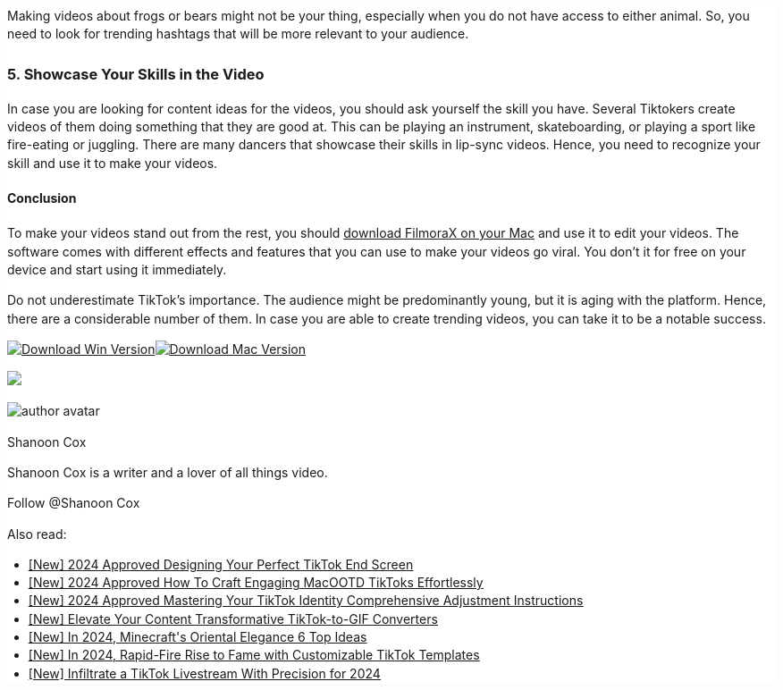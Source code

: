 Making videos about frogs or bears might not be your thing, especially when you do not have access to either animal. So, you need to look for trending hashtags that will be more relevant to your audience.

### 5. Showcase Your Skills in the Video

In case you are looking for content ideas for the videos, you should ask yourself the skill you have. Several Tiktokers create videos of them doing something that they are good at. This can be playing an instrument, skateboarding, or playing a sport like fire-eating or juggling. There are many dancers that showcase their skills in lip-sync videos. Hence, you need to recognize your skill and use it to make your videos.

#### Conclusion

To make your videos stand out from the rest, you should [download FilmoraX on your Mac](https://tools.techidaily.com/wondershare/filmora/download/) and use it to edit your videos. The software comes with different effects and features that you can use to make your videos go viral. You don’t it for free on your device and start using it immediately.

Do not underestimate TikTok’s importance. The audience might be predominantly young, but it is aging with the platform. Hence, there are a considerable number of them. In case you are able to create trending videos, you can take it to be a notable success.

[![Download Win Version](https://images.wondershare.com/filmora/guide/download-btn-win.jpg)](https://tools.techidaily.com/wondershare/filmora/download/)[![Download Mac Version](https://images.wondershare.com/filmora/guide/download-btn-mac.jpg)](https://tools.techidaily.com/wondershare/filmora/download/)


<a href="https://shop.mondly.com/affiliate.php?ACCOUNT=ATISTUDI&AFFILIATE=108875&PATH=https%3A%2F%2Fwww.mondly.com%3FAFFILIATE%3D108875%26RESOURCE%3D%2BGeneral%2B970x90%2B"><img src="https://secure.avangate.com/images/merchant/69c418c33ec2e1a4267fa9bb77fa1428/general-970x90.gif" border="0"></a>

![author avatar](https://images.wondershare.com/filmora/article-images/shannon-cox.jpg)

Shanoon Cox

Shanoon Cox is a writer and a lover of all things video.

Follow @Shanoon Cox



<ins class="adsbygoogle"
      style="display:block"
      data-ad-client="ca-pub-7571918770474297"
      data-ad-slot="8358498916"
      data-ad-format="auto"
      data-full-width-responsive="true"></ins>
<span class="atpl-alsoreadstyle">Also read:</span>
<div><ul>
<li><a href="https://tiktok-clips.techidaily.com/new-2024-approved-designing-your-perfect-tiktok-end-screen/"><u>[New] 2024 Approved  Designing Your Perfect TikTok End Screen</u></a></li>
<li><a href="https://tiktok-clips.techidaily.com/new-2024-approved-how-to-craft-engaging-macootd-tiktoks-effortlessly/"><u>[New] 2024 Approved  How To Craft Engaging MacOOTD TikToks Effortlessly</u></a></li>
<li><a href="https://tiktok-clips.techidaily.com/new-2024-approved-mastering-your-tiktok-identity-comprehensive-adjustment-instructions/"><u>[New] 2024 Approved  Mastering Your TikTok Identity  Comprehensive Adjustment Instructions</u></a></li>
<li><a href="https://tiktok-clips.techidaily.com/new-elevate-your-content-transformative-tiktok-to-gif-converters/"><u>[New] Elevate Your Content  Transformative TikTok-to-GIF Converters</u></a></li>
<li><a href="https://on-screen-recording.techidaily.com/new-in-2024-minecrafts-oriental-elegance-6-top-ideas/"><u>[New] In 2024, Minecraft's Oriental Elegance  6 Top Ideas</u></a></li>
<li><a href="https://tiktok-clips.techidaily.com/new-in-2024-rapid-fire-rise-to-fame-with-customizable-tiktok-templates/"><u>[New] In 2024, Rapid-Fire Rise to Fame with Customizable TikTok Templates</u></a></li>
<li><a href="https://tiktok-clips.techidaily.com/new-infiltrate-a-tiktok-livestream-with-precision-for-2024/"><u>[New] Infiltrate a TikTok Livestream With Precision for 2024</u></a></li>